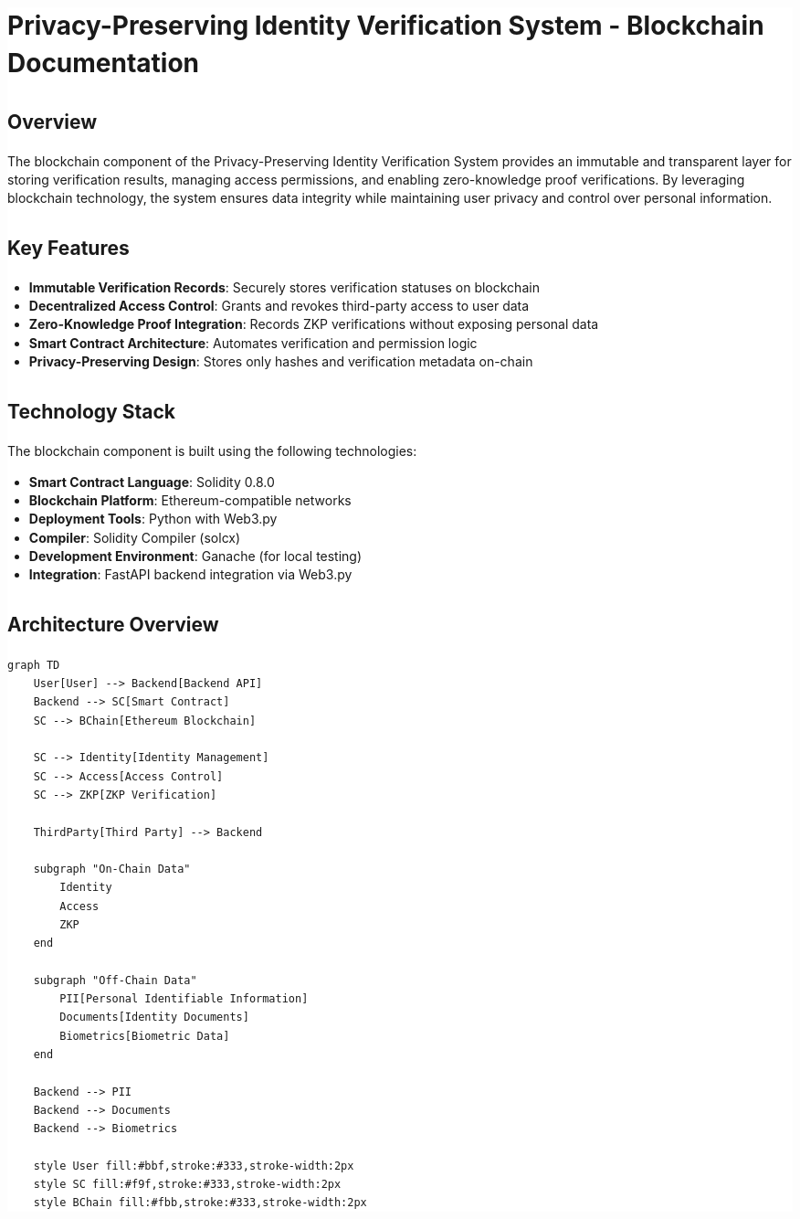 # Privacy-Preserving Identity Verification System - Blockchain Documentation

## Overview

The blockchain component of the Privacy-Preserving Identity Verification System provides an immutable and transparent layer for storing verification results, managing access permissions, and enabling zero-knowledge proof verifications. By leveraging blockchain technology, the system ensures data integrity while maintaining user privacy and control over personal information.

## Key Features

- **Immutable Verification Records**: Securely stores verification statuses on blockchain
- **Decentralized Access Control**: Grants and revokes third-party access to user data
- **Zero-Knowledge Proof Integration**: Records ZKP verifications without exposing personal data
- **Smart Contract Architecture**: Automates verification and permission logic
- **Privacy-Preserving Design**: Stores only hashes and verification metadata on-chain

## Technology Stack

The blockchain component is built using the following technologies:

- **Smart Contract Language**: Solidity 0.8.0
- **Blockchain Platform**: Ethereum-compatible networks
- **Deployment Tools**: Python with Web3.py
- **Compiler**: Solidity Compiler (solcx)
- **Development Environment**: Ganache (for local testing)
- **Integration**: FastAPI backend integration via Web3.py

## Architecture Overview

```mermaid
graph TD
    User[User] --> Backend[Backend API]
    Backend --> SC[Smart Contract]
    SC --> BChain[Ethereum Blockchain]
    
    SC --> Identity[Identity Management]
    SC --> Access[Access Control]
    SC --> ZKP[ZKP Verification]
    
    ThirdParty[Third Party] --> Backend
    
    subgraph "On-Chain Data"
        Identity
        Access
        ZKP
    end
    
    subgraph "Off-Chain Data"
        PII[Personal Identifiable Information]
        Documents[Identity Documents]
        Biometrics[Biometric Data]
    end
    
    Backend --> PII
    Backend --> Documents
    Backend --> Biometrics
    
    style User fill:#bbf,stroke:#333,stroke-width:2px
    style SC fill:#f9f,stroke:#333,stroke-width:2px
    style BChain fill:#fbb,stroke:#333,stroke-width:2px
```